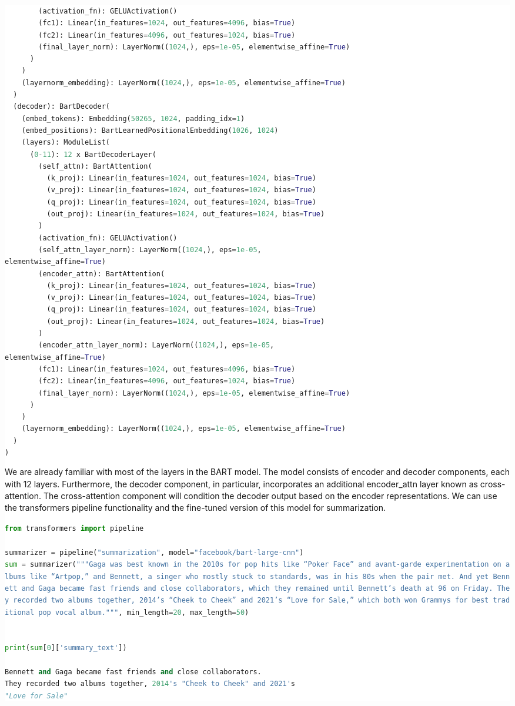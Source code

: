 ```python
        (activation_fn): GELUActivation()
        (fc1): Linear(in_features=1024, out_features=4096, bias=True)
        (fc2): Linear(in_features=4096, out_features=1024, bias=True)
        (final_layer_norm): LayerNorm((1024,), eps=1e-05, elementwise_affine=True)
      )
    )
    (layernorm_embedding): LayerNorm((1024,), eps=1e-05, elementwise_affine=True)
  )
  (decoder): BartDecoder(
    (embed_tokens): Embedding(50265, 1024, padding_idx=1)
    (embed_positions): BartLearnedPositionalEmbedding(1026, 1024)
    (layers): ModuleList(
      (0-11): 12 x BartDecoderLayer(
        (self_attn): BartAttention(
          (k_proj): Linear(in_features=1024, out_features=1024, bias=True)
          (v_proj): Linear(in_features=1024, out_features=1024, bias=True)
          (q_proj): Linear(in_features=1024, out_features=1024, bias=True)
          (out_proj): Linear(in_features=1024, out_features=1024, bias=True)
        )
        (activation_fn): GELUActivation()
        (self_attn_layer_norm): LayerNorm((1024,), eps=1e-05,
elementwise_affine=True)
        (encoder_attn): BartAttention(
          (k_proj): Linear(in_features=1024, out_features=1024, bias=True)
          (v_proj): Linear(in_features=1024, out_features=1024, bias=True)
          (q_proj): Linear(in_features=1024, out_features=1024, bias=True)
          (out_proj): Linear(in_features=1024, out_features=1024, bias=True)
        )
        (encoder_attn_layer_norm): LayerNorm((1024,), eps=1e-05,
elementwise_affine=True)
        (fc1): Linear(in_features=1024, out_features=4096, bias=True)
        (fc2): Linear(in_features=4096, out_features=1024, bias=True)
        (final_layer_norm): LayerNorm((1024,), eps=1e-05, elementwise_affine=True)
      )
    )
    (layernorm_embedding): LayerNorm((1024,), eps=1e-05, elementwise_affine=True)
  )
)
```

We are already familiar with most of the layers in the BART model. The model consists of encoder and decoder components, each with 12 layers. Furthermore, the decoder component, in particular, incorporates an additional encoder_attn layer known as cross-attention. The cross-attention component will condition the decoder output based on the encoder representations. We can use the transformers pipeline functionality and the fine-tuned version of this model for summarization.

```python
from transformers import pipeline

summarizer = pipeline("summarization", model="facebook/bart-large-cnn")
sum = summarizer("""Gaga was best known in the 2010s for pop hits like “Poker Face” and avant-garde experimentation on albums like “Artpop,” and Bennett, a singer who mostly stuck to standards, was in his 80s when the pair met. And yet Bennett and Gaga became fast friends and close collaborators, which they remained until Bennett’s death at 96 on Friday. They recorded two albums together, 2014’s “Cheek to Cheek” and 2021’s “Love for Sale,” which both won Grammys for best traditional pop vocal album.""", min_length=20, max_length=50)


print(sum[0]['summary_text'])

Bennett and Gaga became fast friends and close collaborators.
They recorded two albums together, 2014's "Cheek to Cheek" and 2021's
"Love for Sale"
```
